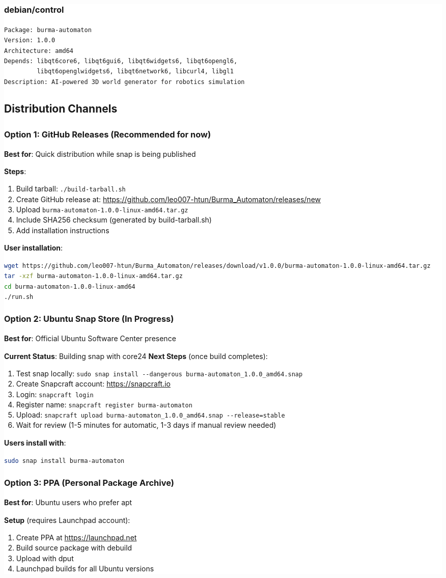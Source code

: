### debian/control
```
Package: burma-automaton
Version: 1.0.0
Architecture: amd64
Depends: libqt6core6, libqt6gui6, libqt6widgets6, libqt6opengl6,
         libqt6openglwidgets6, libqt6network6, libcurl4, libgl1
Description: AI-powered 3D world generator for robotics simulation
```

## Distribution Channels

### Option 1: GitHub Releases (Recommended for now)
**Best for**: Quick distribution while snap is being published

**Steps**:
1. Build tarball: `./build-tarball.sh`
2. Create GitHub release at: https://github.com/leo007-htun/Burma_Automaton/releases/new
3. Upload `burma-automaton-1.0.0-linux-amd64.tar.gz`
4. Include SHA256 checksum (generated by build-tarball.sh)
5. Add installation instructions

**User installation**:
```bash
wget https://github.com/leo007-htun/Burma_Automaton/releases/download/v1.0.0/burma-automaton-1.0.0-linux-amd64.tar.gz
tar -xzf burma-automaton-1.0.0-linux-amd64.tar.gz
cd burma-automaton-1.0.0-linux-amd64
./run.sh
```

### Option 2: Ubuntu Snap Store (In Progress)
**Best for**: Official Ubuntu Software Center presence

**Current Status**: Building snap with core24
**Next Steps** (once build completes):
1. Test snap locally: `sudo snap install --dangerous burma-automaton_1.0.0_amd64.snap`
2. Create Snapcraft account: https://snapcraft.io
3. Login: `snapcraft login`
4. Register name: `snapcraft register burma-automaton`
5. Upload: `snapcraft upload burma-automaton_1.0.0_amd64.snap --release=stable`
6. Wait for review (1-5 minutes for automatic, 1-3 days if manual review needed)

**Users install with**:
```bash
sudo snap install burma-automaton
```

### Option 3: PPA (Personal Package Archive)
**Best for**: Ubuntu users who prefer apt

**Setup** (requires Launchpad account):
1. Create PPA at https://launchpad.net
2. Build source package with debuild
3. Upload with dput
4. Launchpad builds for all Ubuntu versions
